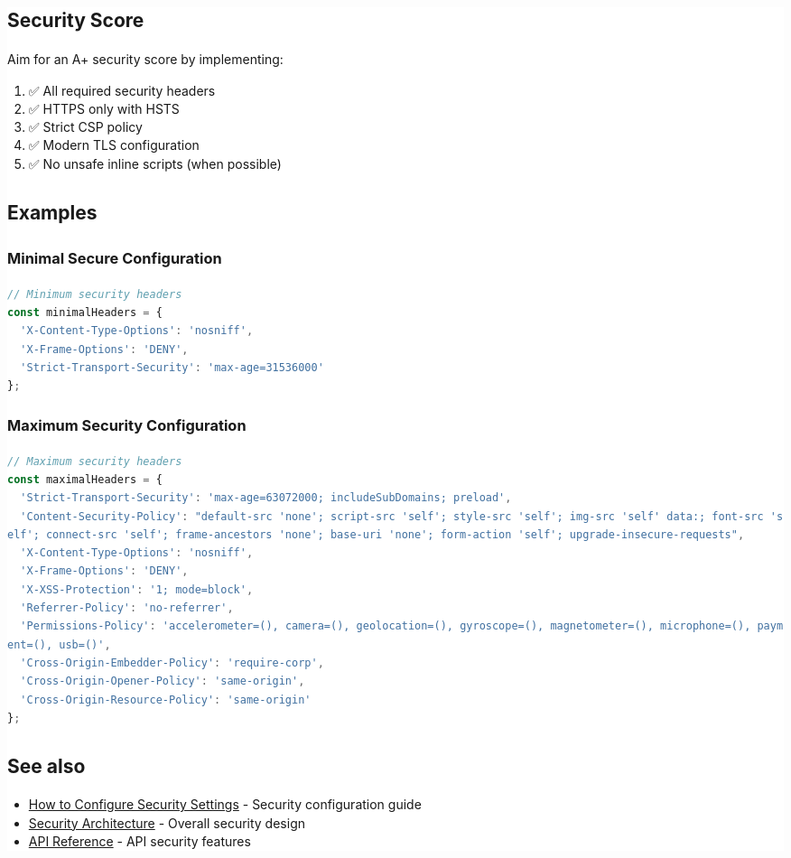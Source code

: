 ## Security Score

Aim for an A+ security score by implementing:

1. ✅ All required security headers
2. ✅ HTTPS only with HSTS
3. ✅ Strict CSP policy
4. ✅ Modern TLS configuration
5. ✅ No unsafe inline scripts (when possible)

## Examples

### Minimal Secure Configuration

```typescript
// Minimum security headers
const minimalHeaders = {
  'X-Content-Type-Options': 'nosniff',
  'X-Frame-Options': 'DENY',
  'Strict-Transport-Security': 'max-age=31536000'
};
```

### Maximum Security Configuration

```typescript
// Maximum security headers
const maximalHeaders = {
  'Strict-Transport-Security': 'max-age=63072000; includeSubDomains; preload',
  'Content-Security-Policy': "default-src 'none'; script-src 'self'; style-src 'self'; img-src 'self' data:; font-src 'self'; connect-src 'self'; frame-ancestors 'none'; base-uri 'none'; form-action 'self'; upgrade-insecure-requests",
  'X-Content-Type-Options': 'nosniff',
  'X-Frame-Options': 'DENY',
  'X-XSS-Protection': '1; mode=block',
  'Referrer-Policy': 'no-referrer',
  'Permissions-Policy': 'accelerometer=(), camera=(), geolocation=(), gyroscope=(), magnetometer=(), microphone=(), payment=(), usb=()',
  'Cross-Origin-Embedder-Policy': 'require-corp',
  'Cross-Origin-Opener-Policy': 'same-origin',
  'Cross-Origin-Resource-Policy': 'same-origin'
};
```

## See also

- [How to Configure Security Settings](../how-to/configure-security.md) - Security configuration guide
- [Security Architecture](../explanation/security-architecture.md) - Overall security design
- [API Reference](./api.md) - API security features